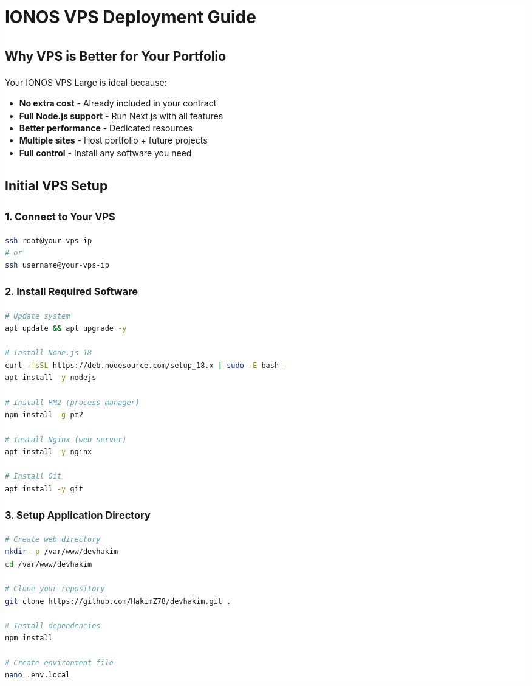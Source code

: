 # IONOS VPS Deployment Guide

## Why VPS is Better for Your Portfolio

Your IONOS VPS Large is ideal because:
- **No extra cost** - Already included in your contract
- **Full Node.js support** - Run Next.js with all features
- **Better performance** - Dedicated resources
- **Multiple sites** - Host portfolio + future projects
- **Full control** - Install any software you need

## Initial VPS Setup

### 1. Connect to Your VPS
```bash
ssh root@your-vps-ip
# or
ssh username@your-vps-ip
```

### 2. Install Required Software
```bash
# Update system
apt update && apt upgrade -y

# Install Node.js 18
curl -fsSL https://deb.nodesource.com/setup_18.x | sudo -E bash -
apt install -y nodejs

# Install PM2 (process manager)
npm install -g pm2

# Install Nginx (web server)
apt install -y nginx

# Install Git
apt install -y git
```

### 3. Setup Application Directory
```bash
# Create web directory
mkdir -p /var/www/devhakim
cd /var/www/devhakim

# Clone your repository
git clone https://github.com/HakimZ78/devhakim.git .

# Install dependencies
npm install

# Create environment file
nano .env.local
```
